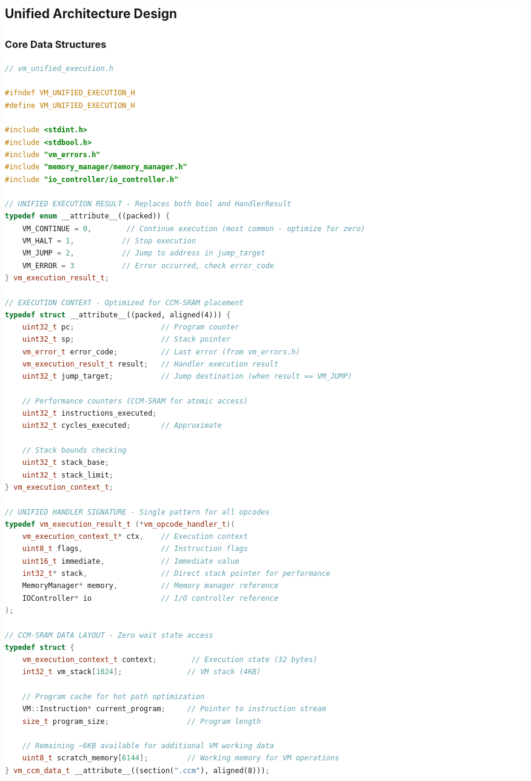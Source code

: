 ## Unified Architecture Design

### Core Data Structures

```cpp
// vm_unified_execution.h

#ifndef VM_UNIFIED_EXECUTION_H
#define VM_UNIFIED_EXECUTION_H

#include <stdint.h>
#include <stdbool.h>
#include "vm_errors.h"
#include "memory_manager/memory_manager.h"
#include "io_controller/io_controller.h"

// UNIFIED EXECUTION RESULT - Replaces both bool and HandlerResult
typedef enum __attribute__((packed)) {
    VM_CONTINUE = 0,        // Continue execution (most common - optimize for zero)
    VM_HALT = 1,           // Stop execution  
    VM_JUMP = 2,           // Jump to address in jump_target
    VM_ERROR = 3           // Error occurred, check error_code
} vm_execution_result_t;

// EXECUTION CONTEXT - Optimized for CCM-SRAM placement
typedef struct __attribute__((packed, aligned(4))) {
    uint32_t pc;                    // Program counter
    uint32_t sp;                    // Stack pointer
    vm_error_t error_code;          // Last error (from vm_errors.h)
    vm_execution_result_t result;   // Handler execution result
    uint32_t jump_target;           // Jump destination (when result == VM_JUMP)
    
    // Performance counters (CCM-SRAM for atomic access)
    uint32_t instructions_executed;
    uint32_t cycles_executed;       // Approximate
    
    // Stack bounds checking
    uint32_t stack_base;
    uint32_t stack_limit;
} vm_execution_context_t;

// UNIFIED HANDLER SIGNATURE - Single pattern for all opcodes
typedef vm_execution_result_t (*vm_opcode_handler_t)(
    vm_execution_context_t* ctx,    // Execution context
    uint8_t flags,                  // Instruction flags
    uint16_t immediate,             // Immediate value
    int32_t* stack,                 // Direct stack pointer for performance
    MemoryManager* memory,          // Memory manager reference
    IOController* io                // I/O controller reference
);

// CCM-SRAM DATA LAYOUT - Zero wait state access
typedef struct {
    vm_execution_context_t context;        // Execution state (32 bytes)
    int32_t vm_stack[1024];               // VM stack (4KB)
    
    // Program cache for hot path optimization
    VM::Instruction* current_program;     // Pointer to instruction stream
    size_t program_size;                  // Program length
    
    // Remaining ~6KB available for additional VM working data
    uint8_t scratch_memory[6144];         // Working memory for VM operations
} vm_ccm_data_t __attribute__((section(".ccm"), aligned(8)));
```
